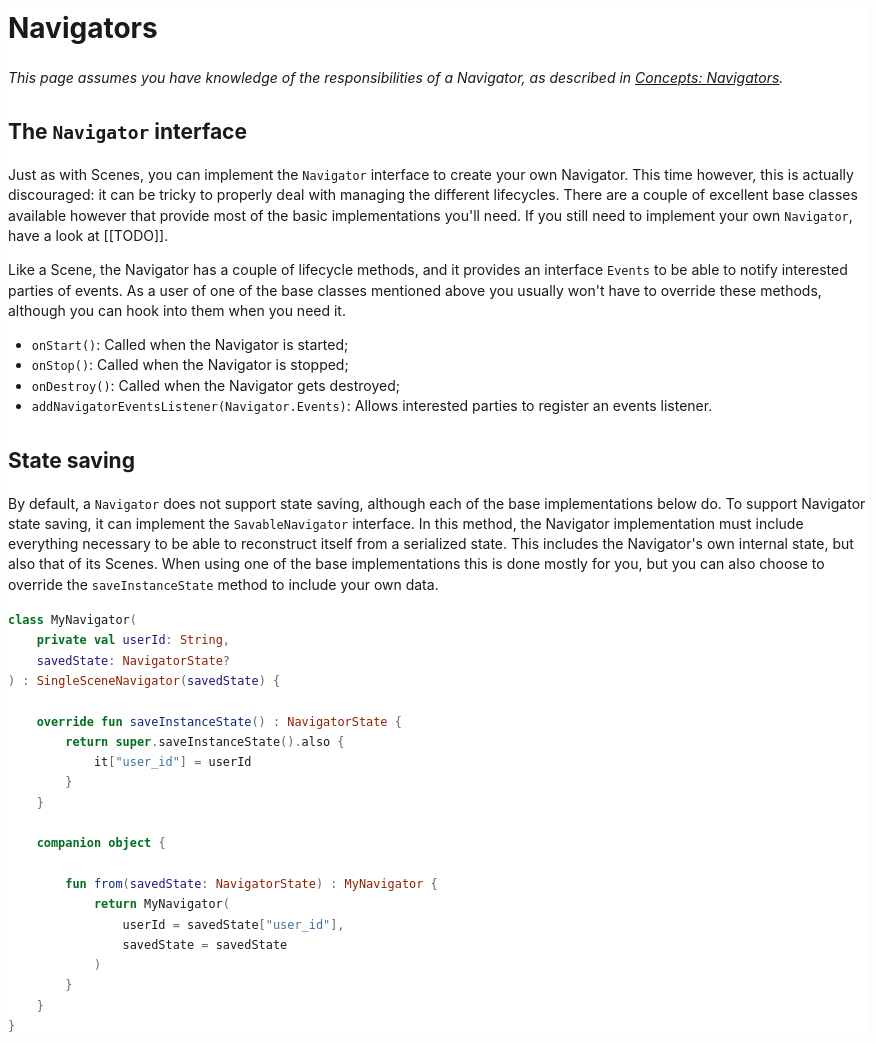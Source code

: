 # Navigators

_This page assumes you have knowledge of the responsibilities of a Navigator, as
described in [Concepts: Navigators](../concepts/navigators/navigators)._

## The `Navigator` interface

Just as with Scenes, you can implement the `Navigator` interface to create your
own Navigator.
This time however, this is actually discouraged: it can be tricky to properly
deal with managing the different lifecycles.
There are a couple of excellent base classes available however that provide most
of the basic implementations you'll need.
If you still need to implement your own `Navigator`, have a look at [[TODO]].


Like a Scene, the Navigator has a couple of lifecycle methods, and it provides
an interface `Events` to be able to notify interested parties of events.
As a user of one of the base classes mentioned above you usually won't have to
override these methods, although you can hook into them when you need it.

 - `onStart()`: Called when the Navigator is started;
 - `onStop()`: Called when the Navigator is stopped;
 - `onDestroy()`: Called when the Navigator gets destroyed;
 - `addNavigatorEventsListener(Navigator.Events)`: Allows interested parties to
register an events listener.

## State saving

By default, a `Navigator` does not support state saving, although each of the
base implementations below do.
To support Navigator state saving, it can implement the `SavableNavigator`
interface.
In this method, the Navigator implementation must include everything necessary
to be able to reconstruct itself from a serialized state.
This includes the Navigator's own internal state, but also that of its Scenes.
When using one of the base implementations this is done mostly for you, but you
can also choose to override the `saveInstanceState` method to include your own
data.

```kotlin
class MyNavigator(
    private val userId: String,
    savedState: NavigatorState?
) : SingleSceneNavigator(savedState) {

    override fun saveInstanceState() : NavigatorState {
        return super.saveInstanceState().also {
            it["user_id"] = userId
        }
    }

    companion object {

        fun from(savedState: NavigatorState) : MyNavigator {
            return MyNavigator(
                userId = savedState["user_id"],
                savedState = savedState
            )
        }
    }
}
```
